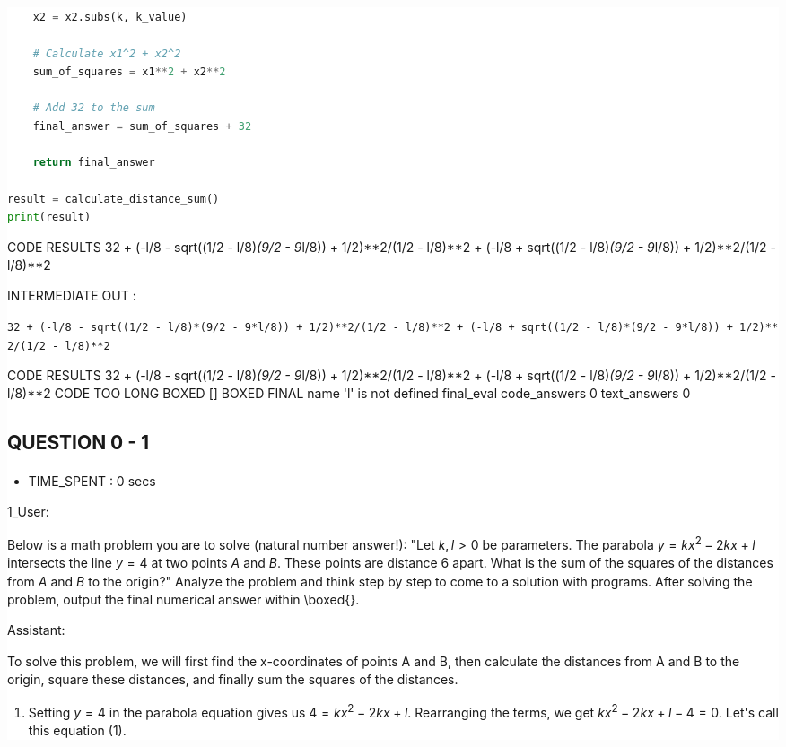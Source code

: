 ```python
    x2 = x2.subs(k, k_value)

    # Calculate x1^2 + x2^2
    sum_of_squares = x1**2 + x2**2

    # Add 32 to the sum
    final_answer = sum_of_squares + 32

    return final_answer

result = calculate_distance_sum()
print(result)
```

CODE RESULTS 32 + (-l/8 - sqrt((1/2 - l/8)*(9/2 - 9*l/8)) + 1/2)**2/(1/2 - l/8)**2 + (-l/8 + sqrt((1/2 - l/8)*(9/2 - 9*l/8)) + 1/2)**2/(1/2 - l/8)**2

INTERMEDIATE OUT :
```output
32 + (-l/8 - sqrt((1/2 - l/8)*(9/2 - 9*l/8)) + 1/2)**2/(1/2 - l/8)**2 + (-l/8 + sqrt((1/2 - l/8)*(9/2 - 9*l/8)) + 1/2)**2/(1/2 - l/8)**2
```
```output
```
CODE RESULTS 32 + (-l/8 - sqrt((1/2 - l/8)*(9/2 - 9*l/8)) + 1/2)**2/(1/2 - l/8)**2 + (-l/8 + sqrt((1/2 - l/8)*(9/2 - 9*l/8)) + 1/2)**2/(1/2 - l/8)**2
CODE TOO LONG
BOXED []
BOXED FINAL 
name 'l' is not defined final_eval
code_answers 0 text_answers 0



## QUESTION 0 - 1 
- TIME_SPENT : 0 secs

1_User:

Below is a math problem you are to solve (natural number answer!):
"Let $k, l > 0$ be parameters. The parabola $y = kx^2 - 2kx + l$ intersects the line $y = 4$ at two points $A$ and $B$. These points are distance 6 apart. What is the sum of the squares of the distances from $A$ and $B$ to the origin?"
Analyze the problem and think step by step to come to a solution with programs. After solving the problem, output the final numerical answer within \boxed{}.

Assistant:

 To solve this problem, we will first find the x-coordinates of points A and B, then calculate the distances from A and B to the origin, square these distances, and finally sum the squares of the distances.

1. Setting $y = 4$ in the parabola equation gives us $4 = kx^2 - 2kx + l$. Rearranging the terms, we get $kx^2 - 2kx + l - 4 = 0$. Let's call this equation (1).
